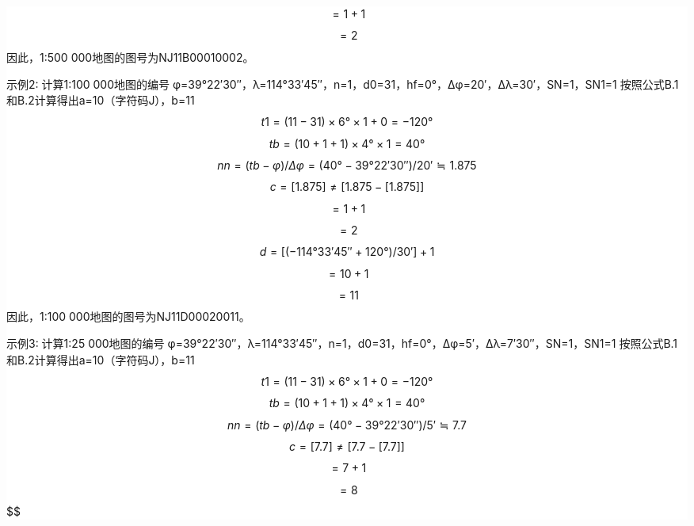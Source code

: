 $$
=1+1
$$
$$
=2
$$
因此，1:500 000地图的图号为NJ11B00010002。

示例2:
计算1:100 000地图的编号
φ=39°22′30″，λ=114°33′45″，n=1，d0=31，hf=0°，Δφ=20′，Δλ=30′，SN=1，SN1=1
按照公式B.1和B.2计算得出a=10（字符码J），b=11
$$
t1=(11-31)×6°×1+0=-120°
$$
$$
tb=(10+1+1)×4°×1=40°
$$
$$
nn=(tb-φ)/Δφ=(40°-39°22′30″)/20′≒1.875
$$
$$
c=[1.875]≠[1.875-[1.875]]
$$
$$
=1+1
$$
$$
=2
$$
$$
d=[(-114°33′45″+120°)/30′]+1
$$
$$
=10+1
$$
$$
=11
$$
因此，1:100 000地图的图号为NJ11D00020011。

示例3:
计算1:25 000地图的编号
φ=39°22′30″，λ=114°33′45″，n=1，d0=31，hf=0°，Δφ=5′，Δλ=7′30″，SN=1，SN1=1
按照公式B.1和B.2计算得出a=10（字符码J），b=11
$$
t1=(11-31)×6°×1+0=-120°
$$
$$
tb=(10+1+1)×4°×1=40°
$$
$$
nn=(tb-φ)/Δφ=(40°-39°22′30″)/5′≒7.7
$$
$$
c=[7.7]≠[7.7-[7.7]]
$$
$$
=7+1
$$
$$
=8
$$
$$